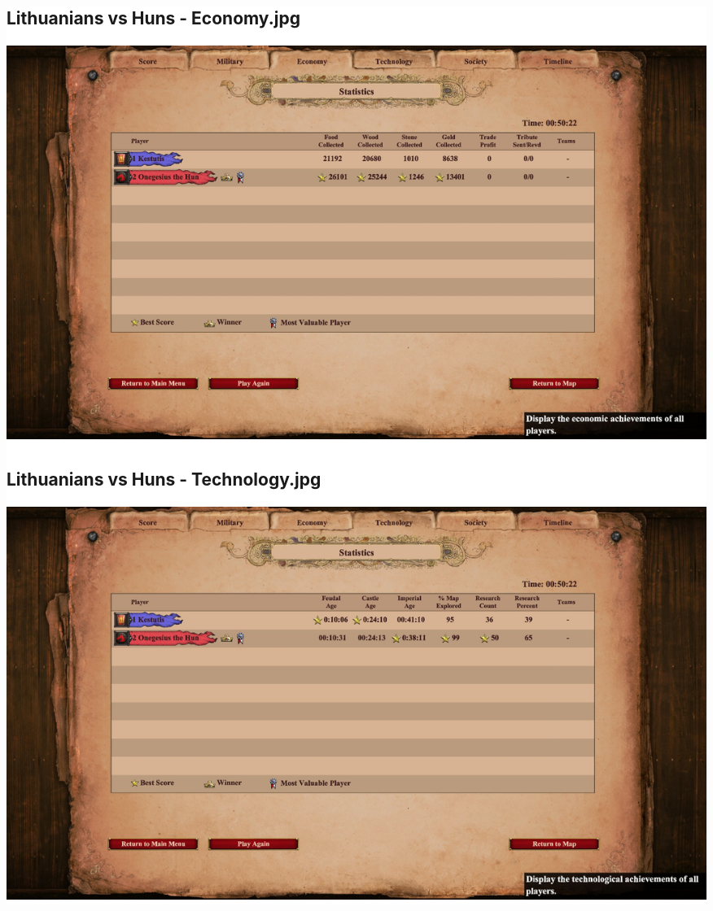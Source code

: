 ## Lithuanians vs Huns - Economy.jpg
![](https://github.com/Patresss/Age-of-Empires-2-DE---AI-League/blob/master/Compressed/Lithuanians/Lithuanians%20vs%20Huns%20-%20Economy.jpg)

## Lithuanians vs Huns - Technology.jpg
![](https://github.com/Patresss/Age-of-Empires-2-DE---AI-League/blob/master/Compressed/Lithuanians/Lithuanians%20vs%20Huns%20-%20Technology.jpg)
